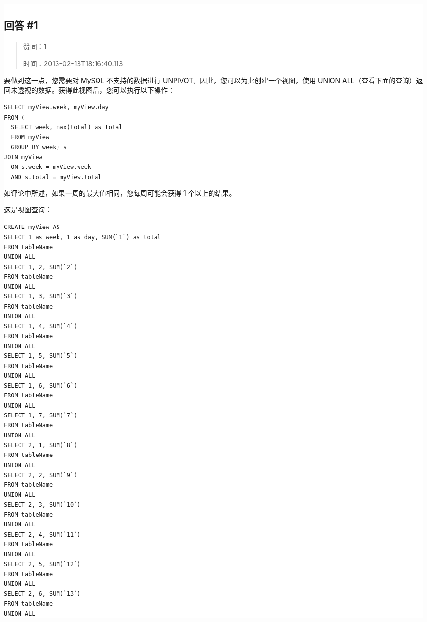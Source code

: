 * * *

## 回答 #1

> 赞同：1
> 
> 时间：2013-02-13T18:16:40.113

要做到这一点，您需要对 MySQL 不支持的数据进行 UNPIVOT。因此，您可以为此创建一个视图，使用 UNION ALL（查看下面的查询）返回未透视的数据。获得此视图后，您可以执行以下操作：

```
SELECT myView.week, myView.day
FROM (
  SELECT week, max(total) as total
  FROM myView
  GROUP BY week) s
JOIN myView
  ON s.week = myView.week
  AND s.total = myView.total 
```

如评论中所述，如果一周的最大值相同，您每周可能会获得 1 个以上的结果。

这是视图查询：

```
CREATE myView AS
SELECT 1 as week, 1 as day, SUM(`1`) as total
FROM tableName
UNION ALL
SELECT 1, 2, SUM(`2`)
FROM tableName
UNION ALL
SELECT 1, 3, SUM(`3`)
FROM tableName
UNION ALL
SELECT 1, 4, SUM(`4`)
FROM tableName
UNION ALL
SELECT 1, 5, SUM(`5`)
FROM tableName
UNION ALL
SELECT 1, 6, SUM(`6`)
FROM tableName
UNION ALL
SELECT 1, 7, SUM(`7`)
FROM tableName
UNION ALL
SELECT 2, 1, SUM(`8`)
FROM tableName
UNION ALL
SELECT 2, 2, SUM(`9`)
FROM tableName
UNION ALL
SELECT 2, 3, SUM(`10`)
FROM tableName
UNION ALL
SELECT 2, 4, SUM(`11`)
FROM tableName
UNION ALL
SELECT 2, 5, SUM(`12`)
FROM tableName
UNION ALL
SELECT 2, 6, SUM(`13`)
FROM tableName
UNION ALL
```